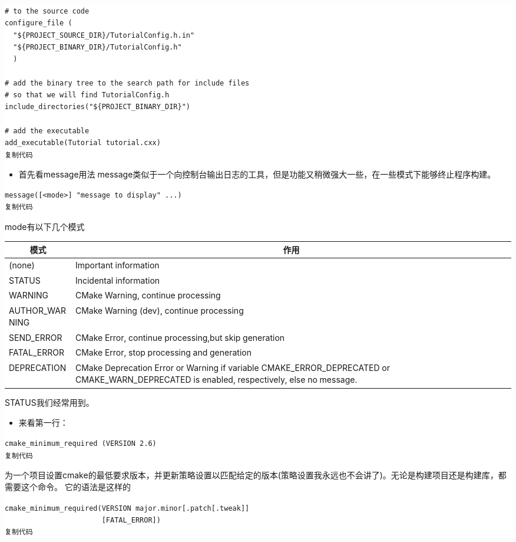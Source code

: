 ```
# to the source code
configure_file (
  "${PROJECT_SOURCE_DIR}/TutorialConfig.h.in"
  "${PROJECT_BINARY_DIR}/TutorialConfig.h"
  )

# add the binary tree to the search path for include files
# so that we will find TutorialConfig.h
include_directories("${PROJECT_BINARY_DIR}")

# add the executable
add_executable(Tutorial tutorial.cxx)
复制代码
```

- 首先看message用法 message类似于一个向控制台输出日志的工具，但是功能又稍微强大一些，在一些模式下能够终止程序构建。

```
message([<mode>] "message to display" ...)
复制代码
```

mode有以下几个模式

| 模式           | 作用                                                         |
| -------------- | ------------------------------------------------------------ |
| (none)         | Important information                                        |
| STATUS         | Incidental information                                       |
| WARNING        | CMake Warning, continue processing                           |
| AUTHOR_WARNING | CMake Warning (dev), continue processing                     |
| SEND_ERROR     | CMake Error, continue processing,but skip generation         |
| FATAL_ERROR    | CMake Error, stop processing and generation                  |
| DEPRECATION    | CMake Deprecation Error or Warning if variable CMAKE_ERROR_DEPRECATED or CMAKE_WARN_DEPRECATED is enabled, respectively, else no message. |

STATUS我们经常用到。

- 来看第一行：

```
cmake_minimum_required (VERSION 2.6)
复制代码
```

为一个项目设置cmake的最低要求版本，并更新策略设置以匹配给定的版本(策略设置我永远也不会讲了)。无论是构建项目还是构建库，都需要这个命令。 它的语法是这样的

```
cmake_minimum_required(VERSION major.minor[.patch[.tweak]]
                       [FATAL_ERROR])
复制代码
```
